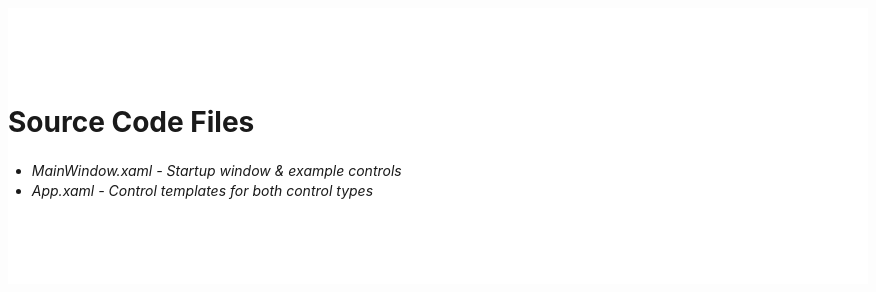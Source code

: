 </div>
</div>
</div>
<p>&nbsp;</p>
<p>&nbsp;</p>
<h1><span>Source Code Files</span></h1>
<ul>
<li><em>MainWindow.xaml - Startup window &amp; example controls</em> </li><li><em>App.xaml - Control templates for both control types</em> </li></ul>
<p>&nbsp;</p>
<p>&nbsp;</p>
<p><img src="-anithanks1.gif" alt="" style="margin-right:auto; margin-left:auto; display:block"></p>
